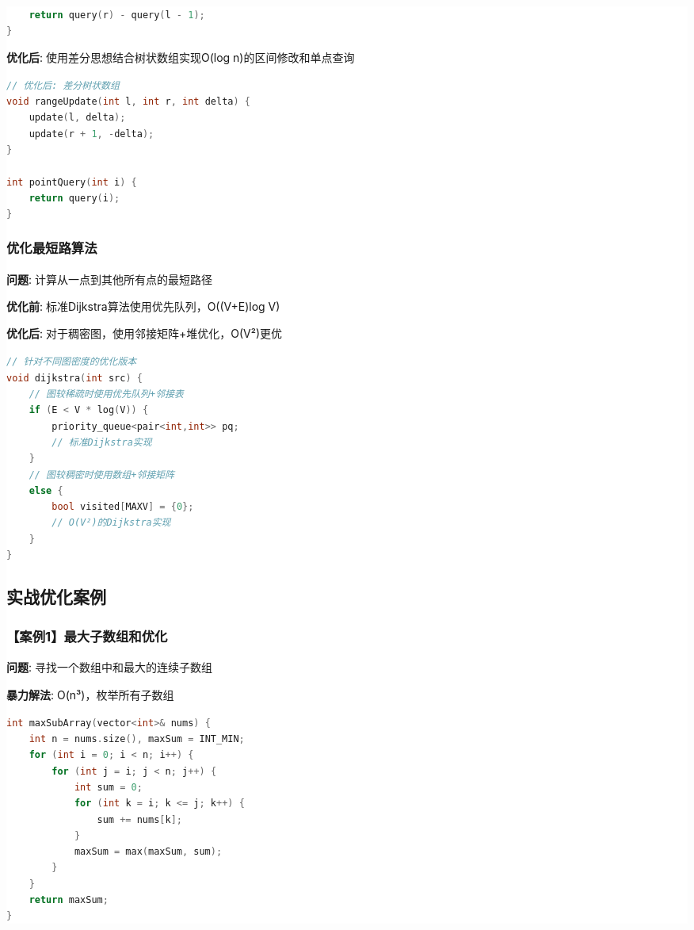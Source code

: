 ```cpp
    return query(r) - query(l - 1);
}
```

**优化后**: 使用差分思想结合树状数组实现O(log n)的区间修改和单点查询

```cpp
// 优化后: 差分树状数组
void rangeUpdate(int l, int r, int delta) {
    update(l, delta);
    update(r + 1, -delta);
}

int pointQuery(int i) {
    return query(i);
}
```

### 优化最短路算法

**问题**: 计算从一点到其他所有点的最短路径

**优化前**: 标准Dijkstra算法使用优先队列，O((V+E)log V)

**优化后**: 对于稠密图，使用邻接矩阵+堆优化，O(V²)更优

```cpp
// 针对不同图密度的优化版本
void dijkstra(int src) {
    // 图较稀疏时使用优先队列+邻接表
    if (E < V * log(V)) {
        priority_queue<pair<int,int>> pq;
        // 标准Dijkstra实现
    } 
    // 图较稠密时使用数组+邻接矩阵
    else {
        bool visited[MAXV] = {0};
        // O(V²)的Dijkstra实现
    }
}
```

## 实战优化案例

### 【案例1】最大子数组和优化

**问题**: 寻找一个数组中和最大的连续子数组

**暴力解法**: O(n³)，枚举所有子数组
```cpp
int maxSubArray(vector<int>& nums) {
    int n = nums.size(), maxSum = INT_MIN;
    for (int i = 0; i < n; i++) {
        for (int j = i; j < n; j++) {
            int sum = 0;
            for (int k = i; k <= j; k++) {
                sum += nums[k];
            }
            maxSum = max(maxSum, sum);
        }
    }
    return maxSum;
}
```
